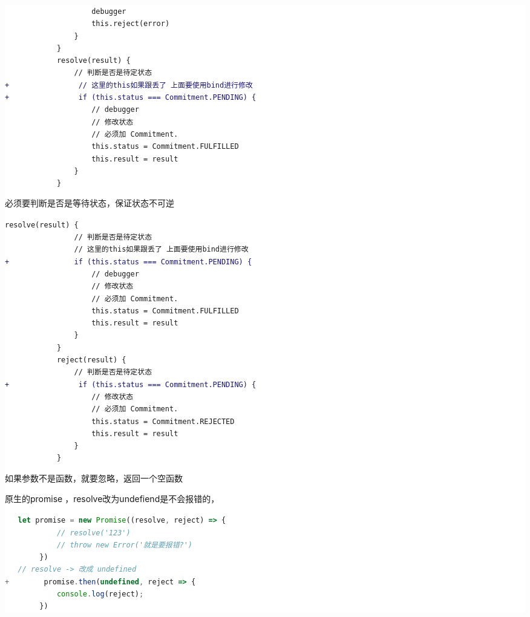 ```diff
                    debugger
                    this.reject(error)
                }
            }
            resolve(result) {
                // 判断是否是待定状态
+                // 这里的this如果跟丢了 上面要使用bind进行修改
+                if (this.status === Commitment.PENDING) {
                    // debugger
                    // 修改状态
                    // 必须加 Commitment.
                    this.status = Commitment.FULFILLED
                    this.result = result
                }
            }
```







必须要判断是否是等待状态，保证状态不可逆

```diff
resolve(result) {
                // 判断是否是待定状态
                // 这里的this如果跟丢了 上面要使用bind进行修改
+               if (this.status === Commitment.PENDING) {
                    // debugger
                    // 修改状态
                    // 必须加 Commitment.
                    this.status = Commitment.FULFILLED
                    this.result = result
                }
            }
            reject(result) {
                // 判断是否是待定状态
+                if (this.status === Commitment.PENDING) {
                    // 修改状态
                    // 必须加 Commitment.
                    this.status = Commitment.REJECTED
                    this.result = result
                }
            }
```







如果参数不是函数，就要忽略，返回一个空函数

原生的promise ，resolve改为undefiend是不会报错的，

```js
   let promise = new Promise((resolve, reject) => {
            // resolve('123')
            // throw new Error('就是要报错?')
        })
   // resolve -> 改成 undefined
+        promise.then(undefined, reject => {
            console.log(reject);
        })
```
